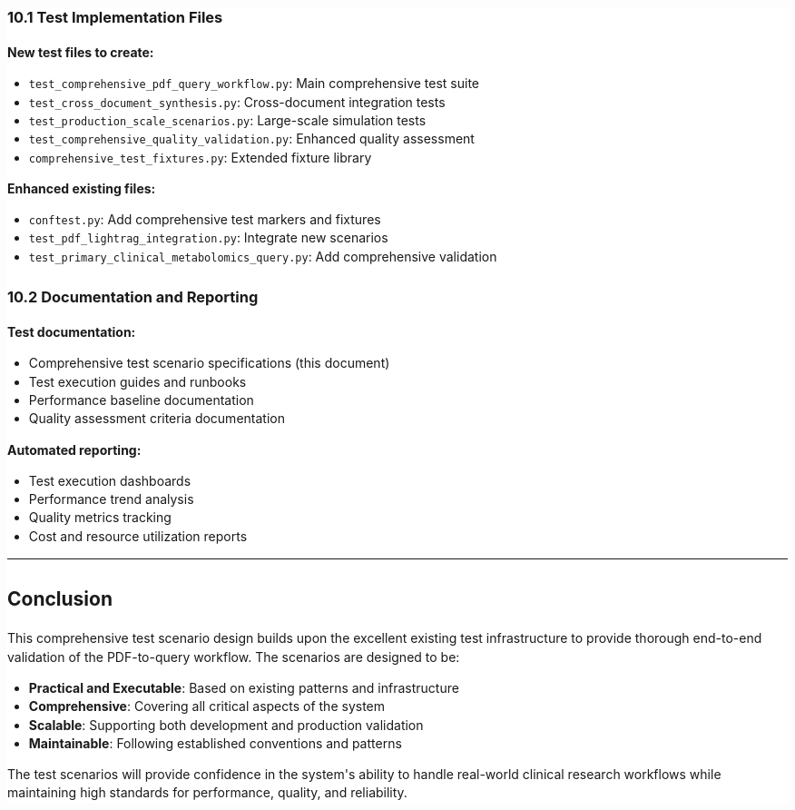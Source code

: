 ### 10.1 Test Implementation Files

**New test files to create:**
- `test_comprehensive_pdf_query_workflow.py`: Main comprehensive test suite
- `test_cross_document_synthesis.py`: Cross-document integration tests  
- `test_production_scale_scenarios.py`: Large-scale simulation tests
- `test_comprehensive_quality_validation.py`: Enhanced quality assessment
- `comprehensive_test_fixtures.py`: Extended fixture library

**Enhanced existing files:**
- `conftest.py`: Add comprehensive test markers and fixtures
- `test_pdf_lightrag_integration.py`: Integrate new scenarios
- `test_primary_clinical_metabolomics_query.py`: Add comprehensive validation

### 10.2 Documentation and Reporting

**Test documentation:**
- Comprehensive test scenario specifications (this document)
- Test execution guides and runbooks
- Performance baseline documentation
- Quality assessment criteria documentation

**Automated reporting:**
- Test execution dashboards
- Performance trend analysis
- Quality metrics tracking
- Cost and resource utilization reports

---

## Conclusion

This comprehensive test scenario design builds upon the excellent existing test infrastructure to provide thorough end-to-end validation of the PDF-to-query workflow. The scenarios are designed to be:

- **Practical and Executable**: Based on existing patterns and infrastructure
- **Comprehensive**: Covering all critical aspects of the system
- **Scalable**: Supporting both development and production validation
- **Maintainable**: Following established conventions and patterns

The test scenarios will provide confidence in the system's ability to handle real-world clinical research workflows while maintaining high standards for performance, quality, and reliability.